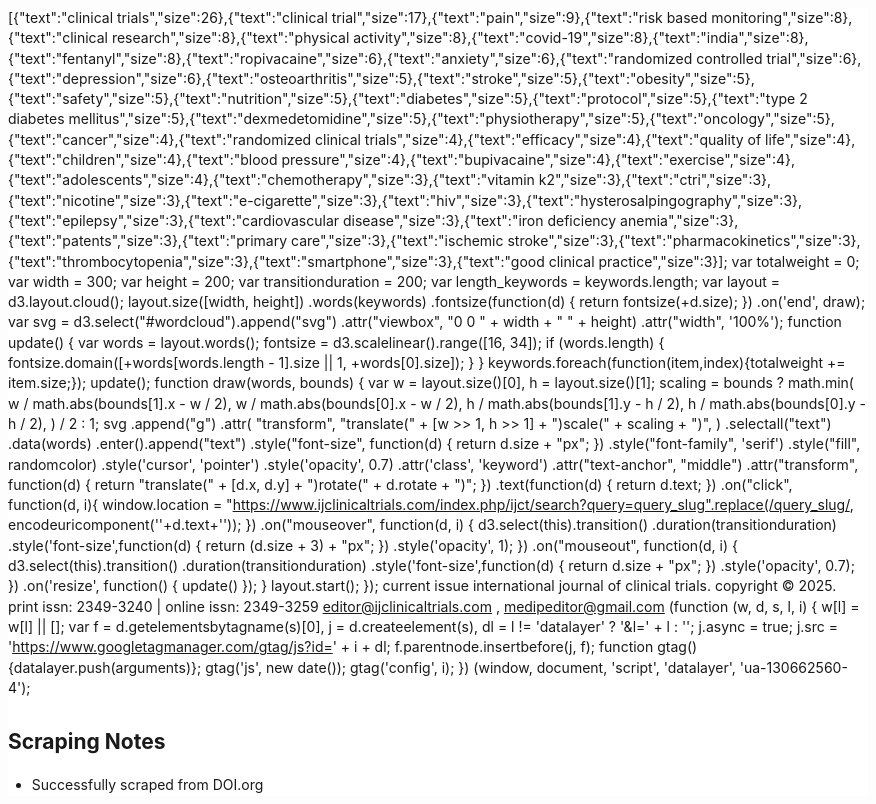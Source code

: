 [{"text":"clinical trials","size":26},{"text":"clinical trial","size":17},{"text":"pain","size":9},{"text":"risk based monitoring","size":8},{"text":"clinical research","size":8},{"text":"physical activity","size":8},{"text":"covid-19","size":8},{"text":"india","size":8},{"text":"fentanyl","size":8},{"text":"ropivacaine","size":6},{"text":"anxiety","size":6},{"text":"randomized controlled trial","size":6},{"text":"depression","size":6},{"text":"osteoarthritis","size":5},{"text":"stroke","size":5},{"text":"obesity","size":5},{"text":"safety","size":5},{"text":"nutrition","size":5},{"text":"diabetes","size":5},{"text":"protocol","size":5},{"text":"type 2 diabetes mellitus","size":5},{"text":"dexmedetomidine","size":5},{"text":"physiotherapy","size":5},{"text":"oncology","size":5},{"text":"cancer","size":4},{"text":"randomized clinical trials","size":4},{"text":"efficacy","size":4},{"text":"quality of life","size":4},{"text":"children","size":4},{"text":"blood pressure","size":4},{"text":"bupivacaine","size":4},{"text":"exercise","size":4},{"text":"adolescents","size":4},{"text":"chemotherapy","size":3},{"text":"vitamin k2","size":3},{"text":"ctri","size":3},{"text":"nicotine","size":3},{"text":"e-cigarette","size":3},{"text":"hiv","size":3},{"text":"hysterosalpingography","size":3},{"text":"epilepsy","size":3},{"text":"cardiovascular disease","size":3},{"text":"iron deficiency anemia","size":3},{"text":"patents","size":3},{"text":"primary care","size":3},{"text":"ischemic stroke","size":3},{"text":"pharmacokinetics","size":3},{"text":"thrombocytopenia","size":3},{"text":"smartphone","size":3},{"text":"good clinical practice","size":3}]; var totalweight = 0; var width = 300; var height = 200; var transitionduration = 200; var length_keywords = keywords.length; var layout = d3.layout.cloud(); layout.size([width, height]) .words(keywords) .fontsize(function(d) { return fontsize(+d.size); }) .on('end', draw); var svg = d3.select("#wordcloud").append("svg") .attr("viewbox", "0 0 " + width + " " + height) .attr("width", '100%'); function update() { var words = layout.words(); fontsize = d3.scalelinear().range([16, 34]); if (words.length) { fontsize.domain([+words[words.length - 1].size || 1, +words[0].size]); } } keywords.foreach(function(item,index){totalweight += item.size;}); update(); function draw(words, bounds) { var w = layout.size()[0], h = layout.size()[1]; scaling = bounds ? math.min( w / math.abs(bounds[1].x - w / 2), w / math.abs(bounds[0].x - w / 2), h / math.abs(bounds[1].y - h / 2), h / math.abs(bounds[0].y - h / 2), ) / 2 : 1; svg .append("g") .attr( "transform", "translate(" + [w >> 1, h >> 1] + ")scale(" + scaling + ")", ) .selectall("text") .data(words) .enter().append("text") .style("font-size", function(d) { return d.size + "px"; }) .style("font-family", 'serif') .style("fill", randomcolor) .style('cursor', 'pointer') .style('opacity', 0.7) .attr('class', 'keyword') .attr("text-anchor", "middle") .attr("transform", function(d) { return "translate(" + [d.x, d.y] + ")rotate(" + d.rotate + ")"; }) .text(function(d) { return d.text; }) .on("click", function(d, i){ window.location = "https://www.ijclinicaltrials.com/index.php/ijct/search?query=query_slug".replace(/query_slug/, encodeuricomponent(''+d.text+'')); }) .on("mouseover", function(d, i) { d3.select(this).transition() .duration(transitionduration) .style('font-size',function(d) { return (d.size + 3) + "px"; }) .style('opacity', 1); }) .on("mouseout", function(d, i) { d3.select(this).transition() .duration(transitionduration) .style('font-size',function(d) { return d.size + "px"; }) .style('opacity', 0.7); }) .on('resize', function() { update() }); } layout.start(); }); current issue international journal of clinical trials. copyright © 2025. print issn: 2349-3240 | online issn: 2349-3259 editor@ijclinicaltrials.com , medipeditor@gmail.com (function (w, d, s, l, i) { w[l] = w[l] || []; var f = d.getelementsbytagname(s)[0], j = d.createelement(s), dl = l != 'datalayer' ? '&l=' + l : ''; j.async = true; j.src = 'https://www.googletagmanager.com/gtag/js?id=' + i + dl; f.parentnode.insertbefore(j, f); function gtag(){datalayer.push(arguments)}; gtag('js', new date()); gtag('config', i); }) (window, document, 'script', 'datalayer', 'ua-130662560-4');

## Scraping Notes

- Successfully scraped from DOI.org
